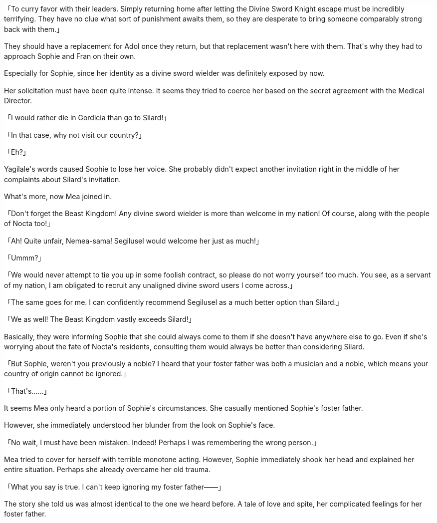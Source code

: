 「To curry favor with their leaders. Simply returning home after letting the Divine Sword Knight escape must be incredibly terrifying. They have no clue what sort of punishment awaits them, so they are desperate to bring someone comparably strong back with them.」

 They should have a replacement for Adol once they return, but that replacement wasn't here with them. That's why they had to approach Sophie and Fran on their own.

 Especially for Sophie, since her identity as a divine sword wielder was definitely exposed by now.

 Her solicitation must have been quite intense. It seems they tried to coerce her based on the secret agreement with the Medical Director.

「I would rather die in Gordicia than go to Silard!」

「In that case, why not visit our country?」

「Eh?」

 Yagilale's words caused Sophie to lose her voice. She probably didn't expect another invitation right in the middle of her complaints about Silard's invitation.

 What's more, now Mea joined in.

「Don't forget the Beast Kingdom! Any divine sword wielder is more than welcome in my nation! Of course, along with the people of Nocta too!」

「Ah! Quite unfair, Nemea-sama! Segilusel would welcome her just as much!」

「Ummm?」

「We would never attempt to tie you up in some foolish contract, so please do not worry yourself too much. You see, as a servant of my nation, I am obligated to recruit any unaligned divine sword users I come across.」

「The same goes for me. I can confidently recommend Segilusel as a much better option than Silard.」

「We as well! The Beast Kingdom vastly exceeds Silard!」

 Basically, they were informing Sophie that she could always come to them if she doesn't have anywhere else to go. Even if she's worrying about the fate of Nocta's residents, consulting them would always be better than considering Silard.

「But Sophie, weren't you previously a noble? I heard that your foster father was both a musician and a noble, which means your country of origin cannot be ignored.」

「That's……」

 It seems Mea only heard a portion of Sophie's circumstances. She casually mentioned Sophie's foster father.

 However, she immediately understood her blunder from the look on Sophie's face.

「No wait, I must have been mistaken. Indeed! Perhaps I was remembering the wrong person.」

 Mea tried to cover for herself with terrible monotone acting. However, Sophie immediately shook her head and explained her entire situation. Perhaps she already overcame her old trauma.

「What you say is true. I can't keep ignoring my foster father――」

 The story she told us was almost identical to the one we heard before. A tale of love and spite, her complicated feelings for her foster father.
